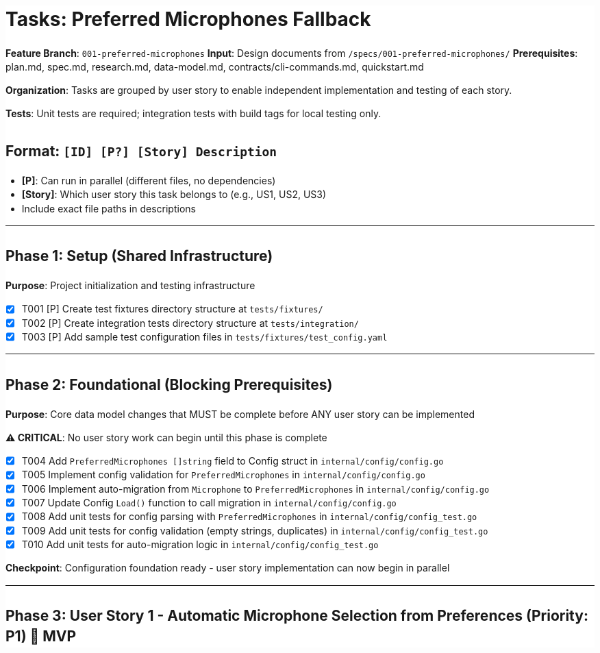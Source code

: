 # Tasks: Preferred Microphones Fallback

**Feature Branch**: `001-preferred-microphones`
**Input**: Design documents from `/specs/001-preferred-microphones/`
**Prerequisites**: plan.md, spec.md, research.md, data-model.md, contracts/cli-commands.md, quickstart.md

**Organization**: Tasks are grouped by user story to enable independent implementation and testing of each story.

**Tests**: Unit tests are required; integration tests with build tags for local testing only.

## Format: `[ID] [P?] [Story] Description`
- **[P]**: Can run in parallel (different files, no dependencies)
- **[Story]**: Which user story this task belongs to (e.g., US1, US2, US3)
- Include exact file paths in descriptions

---

## Phase 1: Setup (Shared Infrastructure)

**Purpose**: Project initialization and testing infrastructure

- [X] T001 [P] Create test fixtures directory structure at `tests/fixtures/`
- [X] T002 [P] Create integration tests directory structure at `tests/integration/`
- [X] T003 [P] Add sample test configuration files in `tests/fixtures/test_config.yaml`

---

## Phase 2: Foundational (Blocking Prerequisites)

**Purpose**: Core data model changes that MUST be complete before ANY user story can be implemented

**⚠️ CRITICAL**: No user story work can begin until this phase is complete

- [X] T004 Add `PreferredMicrophones []string` field to Config struct in `internal/config/config.go`
- [X] T005 Implement config validation for `PreferredMicrophones` in `internal/config/config.go`
- [X] T006 Implement auto-migration from `Microphone` to `PreferredMicrophones` in `internal/config/config.go`
- [X] T007 Update Config `Load()` function to call migration in `internal/config/config.go`
- [X] T008 Add unit tests for config parsing with `PreferredMicrophones` in `internal/config/config_test.go`
- [X] T009 Add unit tests for config validation (empty strings, duplicates) in `internal/config/config_test.go`
- [X] T010 Add unit tests for auto-migration logic in `internal/config/config_test.go`

**Checkpoint**: Configuration foundation ready - user story implementation can now begin in parallel

---

## Phase 3: User Story 1 - Automatic Microphone Selection from Preferences (Priority: P1) 🎯 MVP
